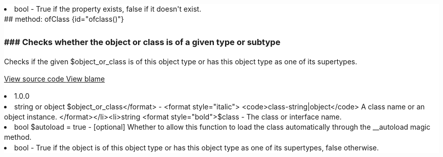 </deflist>
<deflist>
    <def title="This method returns:">
        <list><li>bool - <format style="italic">True if the property exists, false if it doesn't exist.</format></li></list>
    </def>
</deflist>
## method: ofClass {id="ofclass()"}

<code-block lang="php">
    <![CDATA[public static ClsObj::ofClass(string|object $object_or_class, string $class, bool $autoload = true):bool]]>
</code-block>













### ### Checks whether the object or class is of a given type or subtype

<p><format style="italic">Checks if the given $object_or_class is of this object type or has this object type as one of its supertypes.</format></p>

<deflist><def title="Source code:">
                <a href="https://github.com/The-FireHub-Project/Core/blob/develop-pre-alpha-m1/src/support/lowlevel/firehub.ClsObj.php#L123">
                    View source code
                </a>
            </def>
            <def title="Blame:">
                <a href="https://github.com/The-FireHub-Project/Core/blame/develop-pre-alpha-m1/src/support/lowlevel/firehub.ClsObj.php#L123">
                    View blame
                </a>
            </def></deflist>
<deflist>
    <def title="Version history:">
        <list><li>1.0.0</li></list>
    </def>
</deflist>
<deflist>
    <def title="This method has parameters:">
        <list><li>string or object <format style="bold">$object_or_class</format> - <format style="italic">
<code>class-string|object</code>
A class name or an object instance.
</format></li><li>string <format style="bold">$class</format> - <format style="italic">
The class or interface name.
</format></li><li>bool <format style="bold">$autoload</format> = true - <format style="italic">[optional] 
Whether to allow this function to load the class automatically through the __autoload magic method.
</format></li></list>
    </def>
</deflist>
<deflist>
    <def title="This method returns:">
        <list><li>bool - <format style="italic">True if the object is of this object type or has this object type as one of its supertypes,
false otherwise.</format></li></list>
    </def>
</deflist>